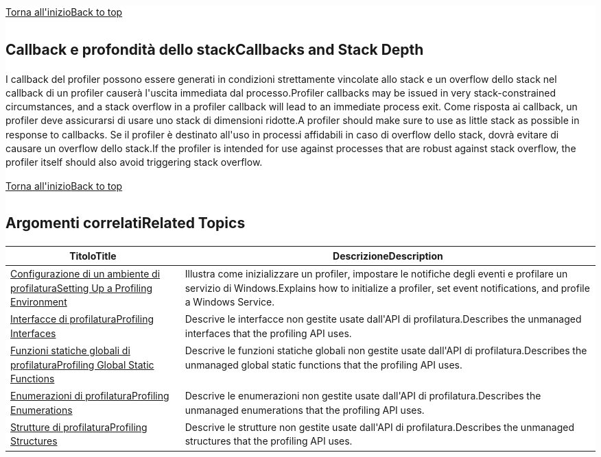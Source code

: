  [<span data-ttu-id="57736-259">Torna all'inizio</span><span class="sxs-lookup"><span data-stu-id="57736-259">Back to top</span></span>](#top)  
  
<a name="callbacks"></a>   
## <a name="callbacks-and-stack-depth"></a><span data-ttu-id="57736-260">Callback e profondità dello stack</span><span class="sxs-lookup"><span data-stu-id="57736-260">Callbacks and Stack Depth</span></span>  
 <span data-ttu-id="57736-261">I callback del profiler possono essere generati in condizioni strettamente vincolate allo stack e un overflow dello stack nel callback di un profiler causerà l'uscita immediata dal processo.</span><span class="sxs-lookup"><span data-stu-id="57736-261">Profiler callbacks may be issued in very stack-constrained circumstances, and a stack overflow in a profiler callback will lead to an immediate process exit.</span></span> <span data-ttu-id="57736-262">Come risposta ai callback, un profiler deve assicurarsi di usare uno stack di dimensioni ridotte.</span><span class="sxs-lookup"><span data-stu-id="57736-262">A profiler should make sure to use as little stack as possible in response to callbacks.</span></span> <span data-ttu-id="57736-263">Se il profiler è destinato all'uso in processi affidabili in caso di overflow dello stack, dovrà evitare di causare un overflow dello stack.</span><span class="sxs-lookup"><span data-stu-id="57736-263">If the profiler is intended for use against processes that are robust against stack overflow, the profiler itself should also avoid triggering stack overflow.</span></span>  
  
 [<span data-ttu-id="57736-264">Torna all'inizio</span><span class="sxs-lookup"><span data-stu-id="57736-264">Back to top</span></span>](#top)  
  
<a name="related_topics"></a>   
## <a name="related-topics"></a><span data-ttu-id="57736-265">Argomenti correlati</span><span class="sxs-lookup"><span data-stu-id="57736-265">Related Topics</span></span>  
  
|<span data-ttu-id="57736-266">Titolo</span><span class="sxs-lookup"><span data-stu-id="57736-266">Title</span></span>|<span data-ttu-id="57736-267">Descrizione</span><span class="sxs-lookup"><span data-stu-id="57736-267">Description</span></span>|  
|-----------|-----------------|  
|[<span data-ttu-id="57736-268">Configurazione di un ambiente di profilatura</span><span class="sxs-lookup"><span data-stu-id="57736-268">Setting Up a Profiling Environment</span></span>](../../../../docs/framework/unmanaged-api/profiling/setting-up-a-profiling-environment.md)|<span data-ttu-id="57736-269">Illustra come inizializzare un profiler, impostare le notifiche degli eventi e profilare un servizio di Windows.</span><span class="sxs-lookup"><span data-stu-id="57736-269">Explains how to initialize a profiler, set event notifications, and profile a Windows Service.</span></span>|  
|[<span data-ttu-id="57736-270">Interfacce di profilatura</span><span class="sxs-lookup"><span data-stu-id="57736-270">Profiling Interfaces</span></span>](../../../../docs/framework/unmanaged-api/profiling/profiling-interfaces.md)|<span data-ttu-id="57736-271">Descrive le interfacce non gestite usate dall'API di profilatura.</span><span class="sxs-lookup"><span data-stu-id="57736-271">Describes the unmanaged interfaces that the profiling API uses.</span></span>|  
|[<span data-ttu-id="57736-272">Funzioni statiche globali di profilatura</span><span class="sxs-lookup"><span data-stu-id="57736-272">Profiling Global Static Functions</span></span>](../../../../docs/framework/unmanaged-api/profiling/profiling-global-static-functions.md)|<span data-ttu-id="57736-273">Descrive le funzioni statiche globali non gestite usate dall'API di profilatura.</span><span class="sxs-lookup"><span data-stu-id="57736-273">Describes the unmanaged global static functions that the profiling API uses.</span></span>|  
|[<span data-ttu-id="57736-274">Enumerazioni di profilatura</span><span class="sxs-lookup"><span data-stu-id="57736-274">Profiling Enumerations</span></span>](../../../../docs/framework/unmanaged-api/profiling/profiling-enumerations.md)|<span data-ttu-id="57736-275">Descrive le enumerazioni non gestite usate dall'API di profilatura.</span><span class="sxs-lookup"><span data-stu-id="57736-275">Describes the unmanaged enumerations that the profiling API uses.</span></span>|  
|[<span data-ttu-id="57736-276">Strutture di profilatura</span><span class="sxs-lookup"><span data-stu-id="57736-276">Profiling Structures</span></span>](../../../../docs/framework/unmanaged-api/profiling/profiling-structures.md)|<span data-ttu-id="57736-277">Descrive le strutture non gestite usate dall'API di profilatura.</span><span class="sxs-lookup"><span data-stu-id="57736-277">Describes the unmanaged structures that the profiling API uses.</span></span>|
